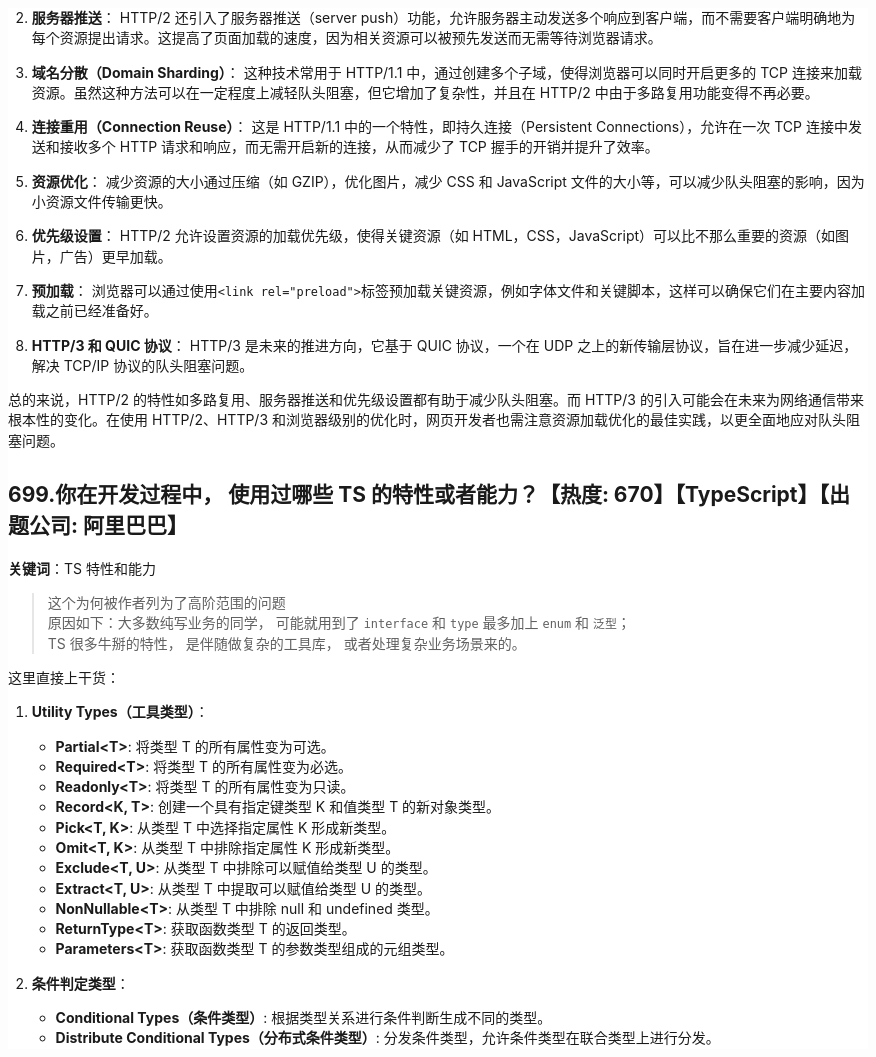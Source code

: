 2. **服务器推送**：
   HTTP/2 还引入了服务器推送（server push）功能，允许服务器主动发送多个响应到客户端，而不需要客户端明确地为每个资源提出请求。这提高了页面加载的速度，因为相关资源可以被预先发送而无需等待浏览器请求。

3. **域名分散（Domain Sharding）**：
   这种技术常用于 HTTP/1.1 中，通过创建多个子域，使得浏览器可以同时开启更多的 TCP 连接来加载资源。虽然这种方法可以在一定程度上减轻队头阻塞，但它增加了复杂性，并且在 HTTP/2 中由于多路复用功能变得不再必要。

4. **连接重用（Connection Reuse）**：
   这是 HTTP/1.1 中的一个特性，即持久连接（Persistent Connections），允许在一次 TCP 连接中发送和接收多个 HTTP 请求和响应，而无需开启新的连接，从而减少了 TCP 握手的开销并提升了效率。

5. **资源优化**：
   减少资源的大小通过压缩（如 GZIP），优化图片，减少 CSS 和 JavaScript 文件的大小等，可以减少队头阻塞的影响，因为小资源文件传输更快。

6. **优先级设置**：
   HTTP/2 允许设置资源的加载优先级，使得关键资源（如 HTML，CSS，JavaScript）可以比不那么重要的资源（如图片，广告）更早加载。

7. **预加载**：
   浏览器可以通过使用`<link rel="preload">`标签预加载关键资源，例如字体文件和关键脚本，这样可以确保它们在主要内容加载之前已经准备好。

8. **HTTP/3 和 QUIC 协议**：
   HTTP/3 是未来的推进方向，它基于 QUIC 协议，一个在 UDP 之上的新传输层协议，旨在进一步减少延迟，解决 TCP/IP 协议的队头阻塞问题。

总的来说，HTTP/2 的特性如多路复用、服务器推送和优先级设置都有助于减少队头阻塞。而 HTTP/3 的引入可能会在未来为网络通信带来根本性的变化。在使用 HTTP/2、HTTP/3 和浏览器级别的优化时，网页开发者也需注意资源加载优化的最佳实践，以更全面地应对队头阻塞问题。

           

## 699.你在开发过程中， 使用过哪些 TS 的特性或者能力？【热度: 670】【TypeScript】【出题公司: 阿里巴巴】
      
**关键词**：TS 特性和能力

> 这个为何被作者列为了高阶范围的问题  
> 原因如下：大多数纯写业务的同学， 可能就用到了 `interface` 和 `type` 最多加上 `enum` 和 `泛型`；  
> TS 很多牛掰的特性， 是伴随做复杂的工具库， 或者处理复杂业务场景来的。

这里直接上干货：

1. **Utility Types（工具类型）**：

   - **Partial\<T>**: 将类型 T 的所有属性变为可选。
   - **Required\<T>**: 将类型 T 的所有属性变为必选。
   - **Readonly\<T>**: 将类型 T 的所有属性变为只读。
   - **Record\<K, T>**: 创建一个具有指定键类型 K 和值类型 T 的新对象类型。
   - **Pick\<T, K>**: 从类型 T 中选择指定属性 K 形成新类型。
   - **Omit\<T, K>**: 从类型 T 中排除指定属性 K 形成新类型。
   - **Exclude\<T, U>**: 从类型 T 中排除可以赋值给类型 U 的类型。
   - **Extract\<T, U>**: 从类型 T 中提取可以赋值给类型 U 的类型。
   - **NonNullable\<T>**: 从类型 T 中排除 null 和 undefined 类型。
   - **ReturnType\<T>**: 获取函数类型 T 的返回类型。
   - **Parameters\<T>**: 获取函数类型 T 的参数类型组成的元组类型。

2. **条件判定类型**：

   - **Conditional Types（条件类型）**: 根据类型关系进行条件判断生成不同的类型。
   - **Distribute Conditional Types（分布式条件类型）**: 分发条件类型，允许条件类型在联合类型上进行分发。
